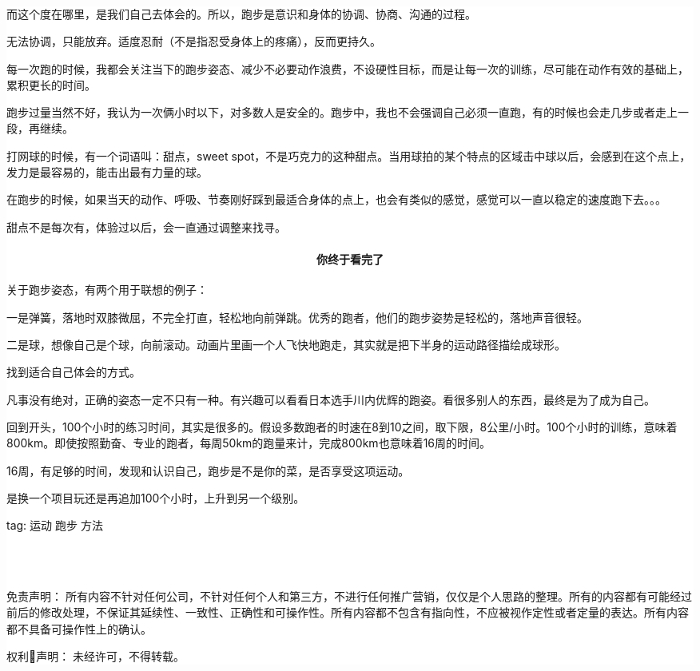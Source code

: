  

而这个度在哪里，是我们自己去体会的。所以，跑步是意识和身体的协调、协商、沟通的过程。

无法协调，只能放弃。适度忍耐（不是指忍受身体上的疼痛），反而更持久。

 

每一次跑的时候，我都会关注当下的跑步姿态、减少不必要动作浪费，不设硬性目标，而是让每一次的训练，尽可能在动作有效的基础上，累积更长的时间。

跑步过量当然不好，我认为一次俩小时以下，对多数人是安全的。跑步中，我也不会强调自己必须一直跑，有的时候也会走几步或者走上一段，再继续。

 

打网球的时候，有一个词语叫：甜点，sweet spot，不是巧克力的这种甜点。当用球拍的某个特点的区域击中球以后，会感到在这个点上，发力是最容易的，能击出最有力量的球。

 

在跑步的时候，如果当天的动作、呼吸、节奏刚好踩到最适合身体的点上，也会有类似的感觉，感觉可以一直以稳定的速度跑下去。。。

 

甜点不是每次有，体验过以后，会一直通过调整来找寻。

 

 <h4 align="center">你终于看完了</h4> 

 

关于跑步姿态，有两个用于联想的例子：

一是弹簧，落地时双膝微屈，不完全打直，轻松地向前弹跳。优秀的跑者，他们的跑步姿势是轻松的，落地声音很轻。

二是球，想像自己是个球，向前滚动。动画片里画一个人飞快地跑走，其实就是把下半身的运动路径描绘成球形。

 

找到适合自己体会的方式。

 

凡事没有绝对，正确的姿态一定不只有一种。有兴趣可以看看日本选手川内优辉的跑姿。看很多别人的东西，最终是为了成为自己。

 

回到开头，100个小时的练习时间，其实是很多的。假设多数跑者的时速在8到10之间，取下限，8公里/小时。100个小时的训练，意味着800km。即使按照勤奋、专业的跑者，每周50km的跑量来计，完成800km也意味着16周的时间。

 

16周，有足够的时间，发现和认识自己，跑步是不是你的菜，是否享受这项运动。

是换一个项目玩还是再追加100个小时，上升到另一个级别。



tag: 运动 跑步 方法


<br>
<br>

免责声明：
所有内容不针对任何公司，不针对任何个人和第三方，不进行任何推广营销，仅仅是个人思路的整理。所有的内容都有可能经过前后的修改处理，不保证其延续性、一致性、正确性和可操作性。所有内容都不包含有指向性，不应被视作定性或者定量的表达。所有内容都不具备可操作性上的确认。

权利声明：
未经许可，不得转载。